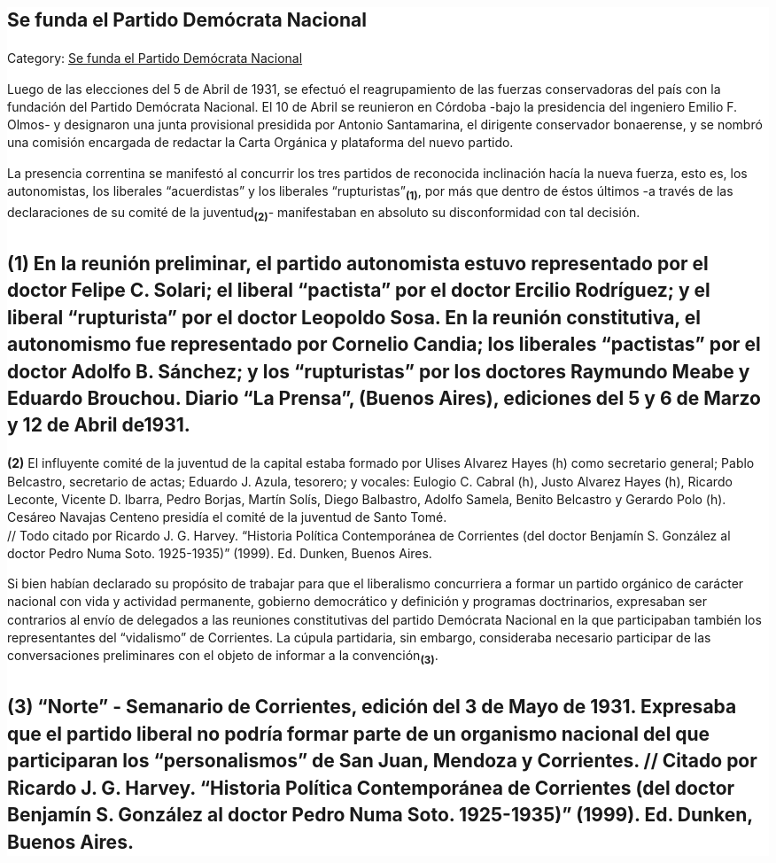 ## Se funda el Partido Demócrata Nacional

Category: [Se funda el Partido Demócrata Nacional](http://descubrircorrientes.com.ar/2012/index.php/3965-corrientes-en-la-familia-argentina-1870-a-la-actualidad/de-pedro-numa-soto-a-blas-benjamin-de-la-vega-1932-1947/resucita-el-radicalismopersonalista/se-funda-el-partido-democrata-nacional)

Luego de las elecciones del 5 de Abril de 1931, se efectuó el reagrupamiento de las fuerzas conservadoras del país con la fundación del Partido Demócrata Nacional. El 10 de Abril se reunieron en Córdoba -bajo la presidencia del ingeniero Emilio F. Olmos- y designaron una junta provisional presidida por Antonio Santamarina, el dirigente conservador bonaerense, y se nombró una comisión encargada de redactar la Carta Orgánica y plataforma del nuevo partido.

La presencia correntina se manifestó al concurrir los tres partidos de reconocida inclinación hacía la nueva fuerza, esto es, los autonomistas, los liberales “acuerdistas” y los liberales “rupturistas”<sub><strong>(1)</strong></sub>, por más que dentro de éstos últimos -a través de las declaraciones de su comité de la juventud<sub><strong>(2)</strong></sub>\- manifestaban en absoluto su disconformidad con tal decisión.

## **(1)** En la reunión preliminar, el partido autonomista estuvo representado por el doctor Felipe C. Solari; el liberal “pactista” por el doctor Ercilio Rodríguez; y el liberal “rupturista” por el doctor Leopoldo Sosa. En la reunión constitutiva, el autonomismo fue representado por Cornelio Candia; los liberales “pactistas” por el doctor Adolfo B. Sánchez; y los “rupturistas” por los doctores Raymundo Meabe y Eduardo Brouchou. Diario “La Prensa”, (Buenos Aires), ediciones del 5 y 6 de Marzo y 12 de Abril de1931.  
**(2)** El influyente comité de la juventud de la capital estaba formado por Ulises Alvarez Hayes (h) como secretario general; Pablo Belcastro, secretario de actas; Eduardo J. Azula, tesorero; y vocales: Eulogio C. Cabral (h), Justo Alvarez Hayes (h), Ricardo Leconte, Vicente D. Ibarra, Pedro Borjas, Martín Solís, Diego Balbastro, Adolfo Samela, Benito Belcastro y Gerardo Polo (h). Cesáreo Navajas Centeno presidía el comité de la juventud de Santo Tomé.  
// Todo citado por Ricardo J. G. Harvey. “Historia Política Contemporánea de Corrientes (del doctor Benjamín S. González al doctor Pedro Numa Soto. 1925-1935)” (1999). Ed. Dunken, Buenos Aires.

Si bien habían declarado su propósito de trabajar para que el liberalismo concurriera a formar un partido orgánico de carácter nacional con vida y actividad permanente, gobierno democrático y definición y programas doctrinarios, expresaban ser contrarios al envío de delegados a las reuniones constitutivas del partido Demócrata Nacional en la que participaban también los representantes del “vidalismo” de Corrientes. La cúpula partidaria, sin embargo, consideraba necesario participar de las conversaciones preliminares con el objeto de informar a la convención<sub><strong>(3)</strong></sub>.

## **(3)** “Norte” - Semanario de Corrientes, edición del 3 de Mayo de 1931. Expresaba que el partido liberal no podría formar parte de un organismo nacional del que participaran los “personalismos” de San Juan, Mendoza y Corrientes. // Citado por Ricardo J. G. Harvey. “Historia Política Contemporánea de Corrientes (del doctor Benjamín S. González al doctor Pedro Numa Soto. 1925-1935)” (1999). Ed. Dunken, Buenos Aires.
